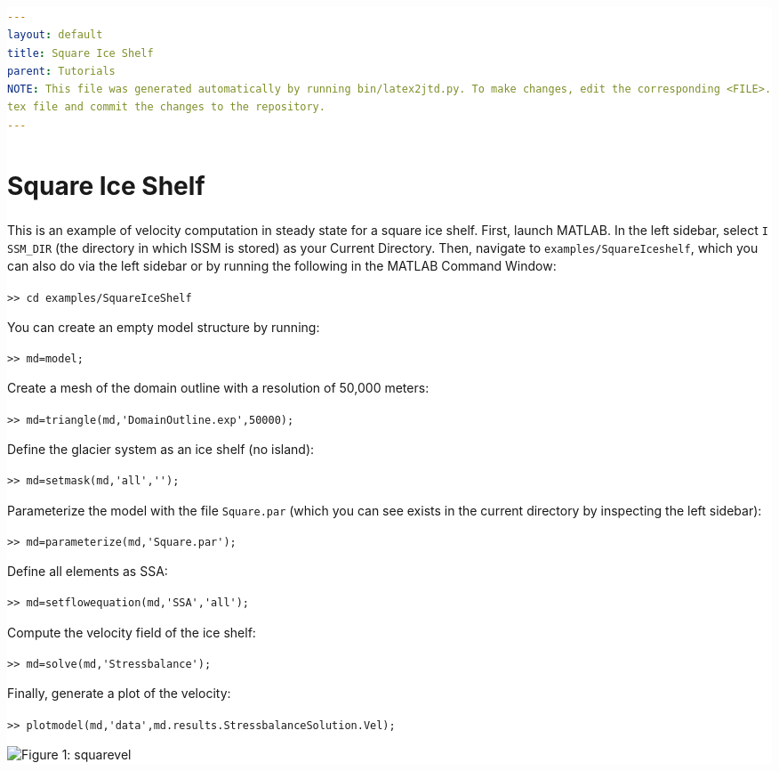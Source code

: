 ```yaml
---
layout: default
title: Square Ice Shelf
parent: Tutorials
NOTE: This file was generated automatically by running bin/latex2jtd.py. To make changes, edit the corresponding <FILE>.tex file and commit the changes to the repository.
---
```

# Square Ice Shelf
This is an example of velocity computation in steady state for a square ice shelf. First, launch MATLAB. In the left sidebar, select `ISSM_DIR` (the directory in which ISSM is stored) as your Current Directory. Then, navigate to `examples/SquareIceshelf`, which you can also do via the left sidebar or by running the following in the MATLAB Command Window:


````
>> cd examples/SquareIceShelf
````

You can create an empty model structure by running:


````
>> md=model;
````

Create a mesh of the domain outline with a resolution of 50,000 meters:


````
>> md=triangle(md,'DomainOutline.exp',50000);
````

Define the glacier system as an ice shelf (no island):


````
>> md=setmask(md,'all','');
````

Parameterize the model with the file `Square.par` (which you can see exists in the current directory by inspecting the left sidebar):


````
>> md=parameterize(md,'Square.par');
````

Define all elements as SSA:


````
>> md=setflowequation(md,'SSA','all');
````

Compute the velocity field of the ice shelf:


````
>> md=solve(md,'Stressbalance');
````

Finally, generate a plot of the velocity:


````
>> plotmodel(md,'data',md.results.StressbalanceSolution.Vel);
````


<div style="display:flow-root"><img style="float:left;width:100.00%" src="/assets/img/using-issm/tutorials/squareiceshelf/squarevel.png" alt="Figure 1: squarevel"></div>